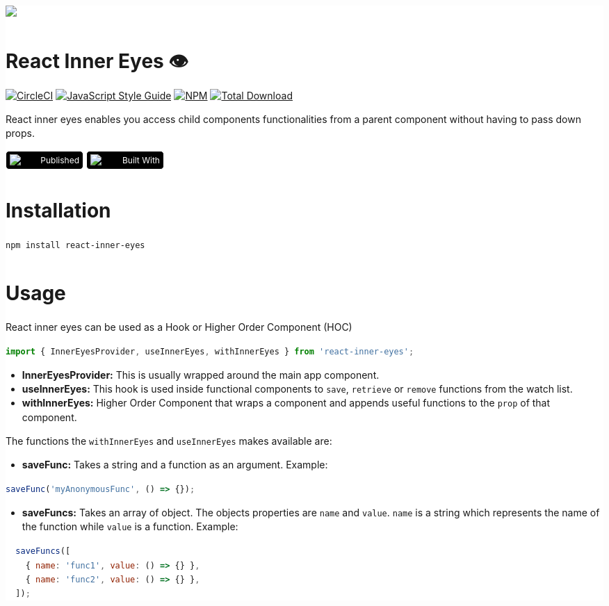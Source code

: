 ![](https://res.cloudinary.com/shaolinmkz/image/upload/v1591861948/inner-eyes/react-inner-eyes.png)

# React Inner Eyes 👁
[![CircleCI](https://circleci.com/gh/shaolinmkz/react-inner-eyes.svg?style=svg)](https://circleci.com/gh/shaolinmkz/react-inner-eyes)  [![JavaScript Style Guide](https://img.shields.io/badge/code_style-standard-brightgreen.svg)](https://standardjs.com) [![NPM](https://img.shields.io/npm/v/react-inner-eyes.svg)](https://www.npmjs.com/package/react-inner-eyes) [![Total Download](https://img.shields.io/npm/dt/react-inner-eyes.svg)](https://www.npmjs.com/package/react-inner-eyes)

React inner eyes enables you access child components functionalities from a parent component without having to pass down props.

<a href="https://www.npmjs.com/package/react-inner-eyes" style="display: inline-flex; justify-content: space-between; align-items: center; text-decoration: none; width:100px; height: 15px; background: #000; padding: 5px; border-radius: 5px; border: 0.5px solid #fff"><img src="https://res.cloudinary.com/shaolinmkz/image/upload/v1588875312/Random-Icons/react/npm_1.png" width="30"> <span style="color: #fff; font-size: 9pt">Published</span></a> <a href="https://reactjs.org/" style="display: inline-flex; justify-content: space-between; align-items: center; text-decoration: none; width:100px; height: 15px; background: #000; padding: 5px; border-radius: 5px; border: 0.5px solid #fff"><img src="https://res.cloudinary.com/shaolinmkz/image/upload/v1588509178/Random-Icons/react/react-icon.gif" width="20"> <span style="color: #fff; font-size: 9pt">Built With</span></a>

# Installation

```sh
npm install react-inner-eyes
```

# Usage
React inner eyes can be used as a Hook or Higher Order Component (HOC)

```js
import { InnerEyesProvider, useInnerEyes, withInnerEyes } from 'react-inner-eyes';
```

- **InnerEyesProvider:** This is usually wrapped around the main app component.
- **useInnerEyes:** This hook is used inside functional components to `save`, `retrieve` or `remove` functions from the watch list.
- **withInnerEyes:** Higher Order Component that wraps a component and appends useful functions to the `prop` of that component.

The functions the `withInnerEyes` and `useInnerEyes` makes available are:

- **saveFunc:**
Takes a string and a function as an argument.
Example:
```js
saveFunc('myAnonymousFunc', () => {});
```

- **saveFuncs:**
Takes an array of object. The objects properties are `name` and `value`. `name` is a string which represents the name of the function while `value` is a function.
Example:
```js
  saveFuncs([
    { name: 'func1', value: () => {} },
    { name: 'func2', value: () => {} },
  ]);
```

